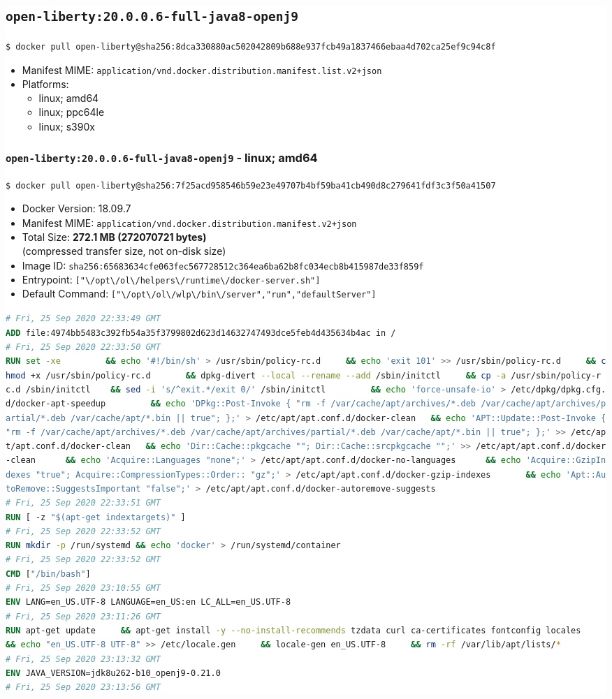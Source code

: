 ## `open-liberty:20.0.0.6-full-java8-openj9`

```console
$ docker pull open-liberty@sha256:8dca330880ac502042809b688e937fcb49a1837466ebaa4d702ca25ef9c94c8f
```

-	Manifest MIME: `application/vnd.docker.distribution.manifest.list.v2+json`
-	Platforms:
	-	linux; amd64
	-	linux; ppc64le
	-	linux; s390x

### `open-liberty:20.0.0.6-full-java8-openj9` - linux; amd64

```console
$ docker pull open-liberty@sha256:7f25acd958546b59e23e49707b4bf59ba41cb490d8c279641fdf3c3f50a41507
```

-	Docker Version: 18.09.7
-	Manifest MIME: `application/vnd.docker.distribution.manifest.v2+json`
-	Total Size: **272.1 MB (272070721 bytes)**  
	(compressed transfer size, not on-disk size)
-	Image ID: `sha256:65683634cfe063fec567728512c364ea6ba62b8fc034ecb8b415987de33f859f`
-	Entrypoint: `["\/opt\/ol\/helpers\/runtime\/docker-server.sh"]`
-	Default Command: `["\/opt\/ol\/wlp\/bin\/server","run","defaultServer"]`

```dockerfile
# Fri, 25 Sep 2020 22:33:49 GMT
ADD file:4974bb5483c392fb54a35f3799802d623d14632747493dce5feb4d435634b4ac in / 
# Fri, 25 Sep 2020 22:33:50 GMT
RUN set -xe 		&& echo '#!/bin/sh' > /usr/sbin/policy-rc.d 	&& echo 'exit 101' >> /usr/sbin/policy-rc.d 	&& chmod +x /usr/sbin/policy-rc.d 		&& dpkg-divert --local --rename --add /sbin/initctl 	&& cp -a /usr/sbin/policy-rc.d /sbin/initctl 	&& sed -i 's/^exit.*/exit 0/' /sbin/initctl 		&& echo 'force-unsafe-io' > /etc/dpkg/dpkg.cfg.d/docker-apt-speedup 		&& echo 'DPkg::Post-Invoke { "rm -f /var/cache/apt/archives/*.deb /var/cache/apt/archives/partial/*.deb /var/cache/apt/*.bin || true"; };' > /etc/apt/apt.conf.d/docker-clean 	&& echo 'APT::Update::Post-Invoke { "rm -f /var/cache/apt/archives/*.deb /var/cache/apt/archives/partial/*.deb /var/cache/apt/*.bin || true"; };' >> /etc/apt/apt.conf.d/docker-clean 	&& echo 'Dir::Cache::pkgcache ""; Dir::Cache::srcpkgcache "";' >> /etc/apt/apt.conf.d/docker-clean 		&& echo 'Acquire::Languages "none";' > /etc/apt/apt.conf.d/docker-no-languages 		&& echo 'Acquire::GzipIndexes "true"; Acquire::CompressionTypes::Order:: "gz";' > /etc/apt/apt.conf.d/docker-gzip-indexes 		&& echo 'Apt::AutoRemove::SuggestsImportant "false";' > /etc/apt/apt.conf.d/docker-autoremove-suggests
# Fri, 25 Sep 2020 22:33:51 GMT
RUN [ -z "$(apt-get indextargets)" ]
# Fri, 25 Sep 2020 22:33:52 GMT
RUN mkdir -p /run/systemd && echo 'docker' > /run/systemd/container
# Fri, 25 Sep 2020 22:33:52 GMT
CMD ["/bin/bash"]
# Fri, 25 Sep 2020 23:10:55 GMT
ENV LANG=en_US.UTF-8 LANGUAGE=en_US:en LC_ALL=en_US.UTF-8
# Fri, 25 Sep 2020 23:11:26 GMT
RUN apt-get update     && apt-get install -y --no-install-recommends tzdata curl ca-certificates fontconfig locales     && echo "en_US.UTF-8 UTF-8" >> /etc/locale.gen     && locale-gen en_US.UTF-8     && rm -rf /var/lib/apt/lists/*
# Fri, 25 Sep 2020 23:13:32 GMT
ENV JAVA_VERSION=jdk8u262-b10_openj9-0.21.0
# Fri, 25 Sep 2020 23:13:56 GMT
```